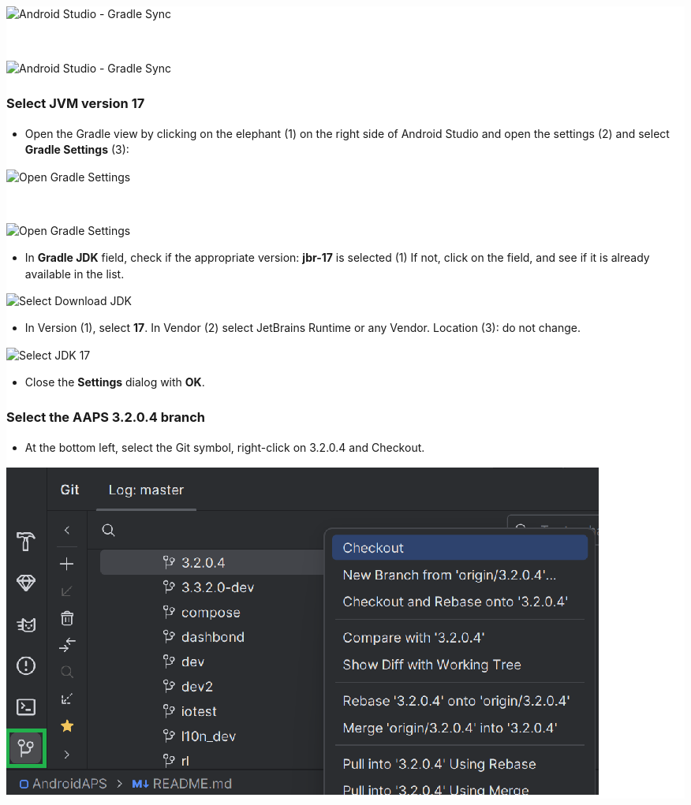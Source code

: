 ![Android Studio - Gradle Sync](../images/studioSetup/40_BackgroundTasks.png)

<br>

![Android Studio - Gradle Sync](https://androidaps.readthedocs.io/en/3.1/_images/40_BackgroundTasks.png)

### Select JVM version 17

- Open the Gradle view by clicking on the elephant (1) on the right side of Android Studio and open the settings (2) and select **Gradle Settings** (3):

![Open Gradle Settings](../images/studioTroubleshooting/161_GradleSettings.png)

<br>

![Open Gradle Settings](../images/studioTroubleshooting/09_GradleSettings.png)

- In **Gradle JDK** field, check if the appropriate version: **jbr-17** is selected (1) If not, click on the field, and see if it is already available in the list.

![Select Download JDK](../images/studioTroubleshooting/162_DownloadJDK.png)



- In Version (1), select **17**. In Vendor (2) select JetBrains Runtime or any Vendor. Location (3): do not change.

![Select JDK 17](https://androidaps.readthedocs.io/en/3.2/_images/163_JDKSelection.png)

- Close the **Settings** dialog with **OK**.

### Select the AAPS 3.2.0.4 branch

- At the bottom left, select the Git symbol, right-click on 3.2.0.4 and Checkout.

![Select Download JDK](../images/studioTroubleshooting/17_Checkout.png)
